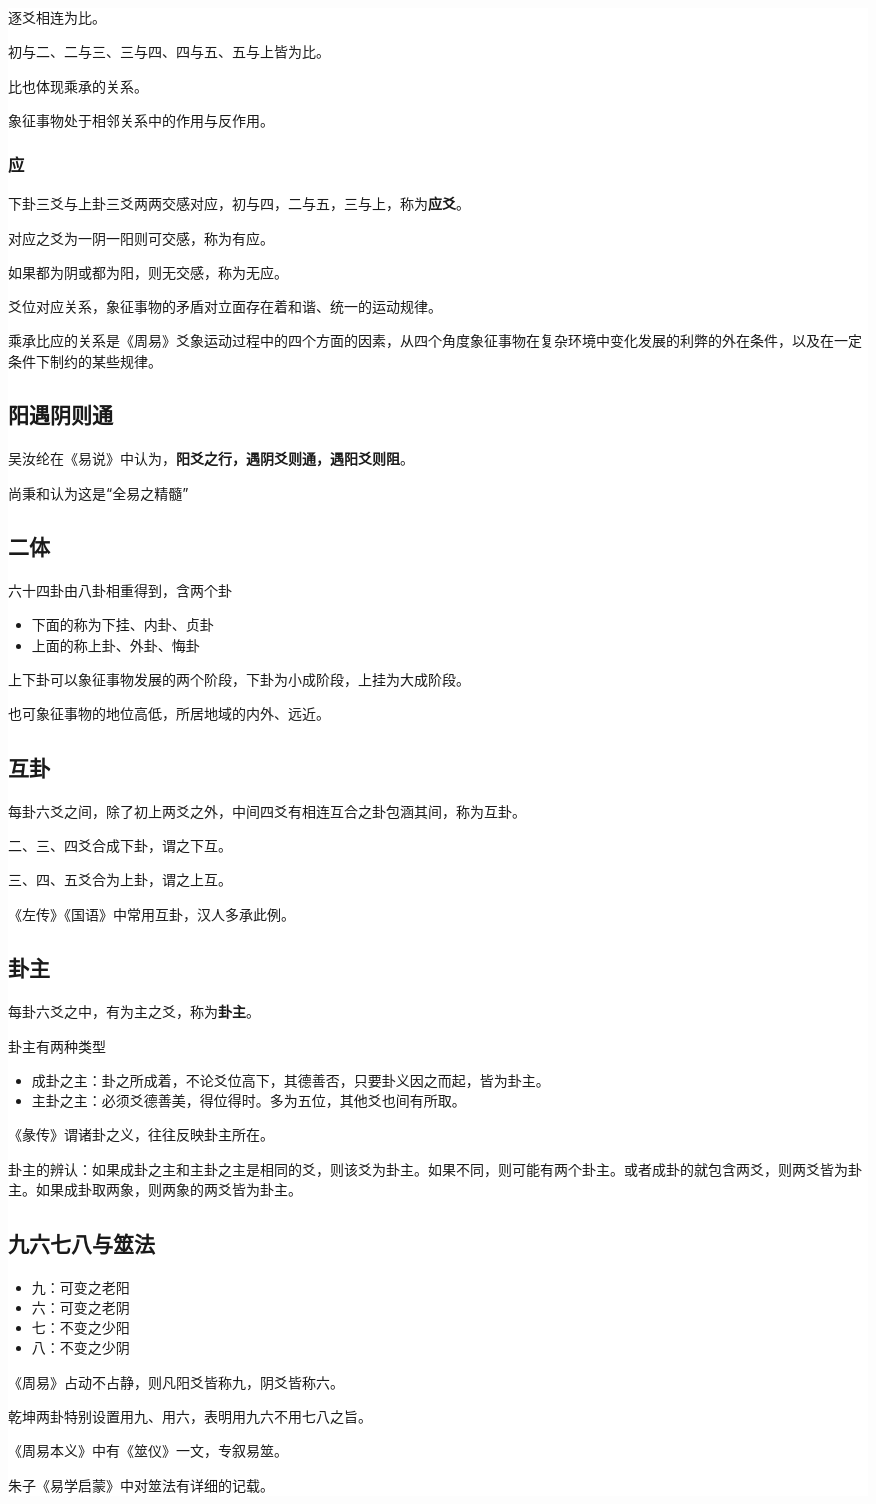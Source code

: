 逐爻相连为比。

初与二、二与三、三与四、四与五、五与上皆为比。

比也体现乘承的关系。

象征事物处于相邻关系中的作用与反作用。

### 应

下卦三爻与上卦三爻两两交感对应，初与四，二与五，三与上，称为**应爻**。

对应之爻为一阴一阳则可交感，称为有应。

如果都为阴或都为阳，则无交感，称为无应。

爻位对应关系，象征事物的矛盾对立面存在着和谐、统一的运动规律。

乘承比应的关系是《周易》爻象运动过程中的四个方面的因素，从四个角度象征事物在复杂环境中变化发展的利弊的外在条件，以及在一定条件下制约的某些规律。

## 阳遇阴则通

吴汝纶在《易说》中认为，**阳爻之行，遇阴爻则通，遇阳爻则阻**。

尚秉和认为这是“全易之精髓”

## 二体

六十四卦由八卦相重得到，含两个卦
+ 下面的称为下挂、内卦、贞卦
+ 上面的称上卦、外卦、悔卦

上下卦可以象征事物发展的两个阶段，下卦为小成阶段，上挂为大成阶段。

也可象征事物的地位高低，所居地域的内外、远近。

## 互卦

每卦六爻之间，除了初上两爻之外，中间四爻有相连互合之卦包涵其间，称为互卦。

二、三、四爻合成下卦，谓之下互。

三、四、五爻合为上卦，谓之上互。

《左传》《国语》中常用互卦，汉人多承此例。

## 卦主

每卦六爻之中，有为主之爻，称为**卦主**。

卦主有两种类型
+ 成卦之主：卦之所成着，不论爻位高下，其德善否，只要卦义因之而起，皆为卦主。
+ 主卦之主：必须爻德善美，得位得时。多为五位，其他爻也间有所取。

《彖传》谓诸卦之义，往往反映卦主所在。

卦主的辨认：如果成卦之主和主卦之主是相同的爻，则该爻为卦主。如果不同，则可能有两个卦主。或者成卦的就包含两爻，则两爻皆为卦主。如果成卦取两象，则两象的两爻皆为卦主。

## 九六七八与筮法

+ 九：可变之老阳
+ 六：可变之老阴
+ 七：不变之少阳
+ 八：不变之少阴

《周易》占动不占静，则凡阳爻皆称九，阴爻皆称六。

乾坤两卦特别设置用九、用六，表明用九六不用七八之旨。

《周易本义》中有《筮仪》一文，专叙易筮。

朱子《易学启蒙》中对筮法有详细的记载。